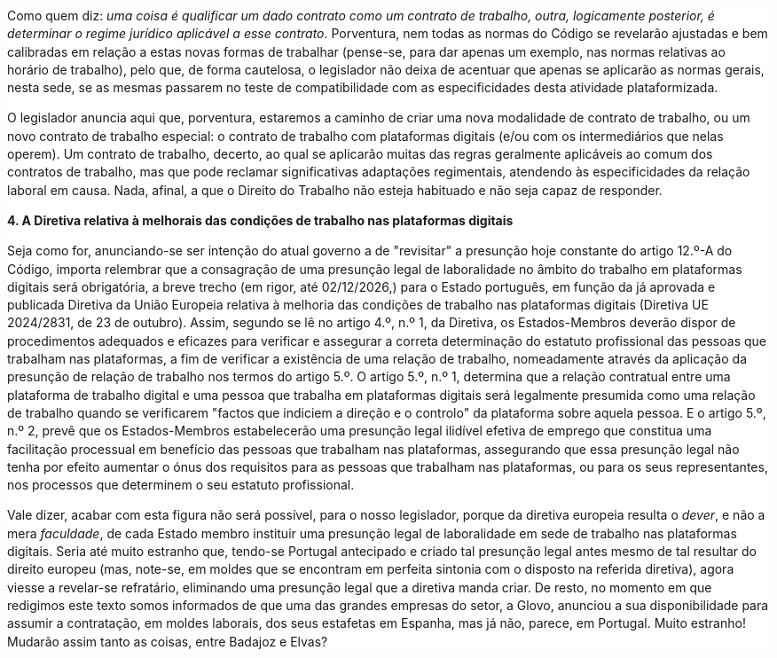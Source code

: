 Como quem diz: *uma coisa é qualificar um dado contrato como um contrato
de trabalho, outra, logicamente posterior, é determinar o regime
jurídico aplicável a esse contrato*. Porventura, nem todas as normas do
Código se revelarão ajustadas e bem calibradas em relação a estas novas
formas de trabalhar (pense-se, para dar apenas um exemplo, nas normas
relativas ao horário de trabalho), pelo que, de forma cautelosa, o
legislador não deixa de acentuar que apenas se aplicarão as normas
gerais, nesta sede, se as mesmas passarem no teste de compatibilidade
com as especificidades desta atividade plataformizada.

O legislador anuncia aqui que, porventura, estaremos a caminho de criar
uma nova modalidade de contrato de trabalho, ou um novo contrato de
trabalho especial: o contrato de trabalho com plataformas digitais (e/ou
com os intermediários que nelas operem). Um contrato de trabalho,
decerto, ao qual se aplicarão muitas das regras geralmente aplicáveis ao
comum dos contratos de trabalho, mas que pode reclamar significativas
adaptações regimentais, atendendo às especificidades da relação laboral
em causa. Nada, afinal, a que o Direito do Trabalho não esteja habituado
e não seja capaz de responder.

**4. A Diretiva relativa à melhorais das condições de trabalho nas
plataformas digitais**

Seja como for, anunciando-se ser intenção do atual governo a de
"revisitar" a presunção hoje constante do artigo 12.º-A do Código,
importa relembrar que a consagração de uma presunção legal de
laboralidade no âmbito do trabalho em plataformas digitais será
obrigatória, a breve trecho (em rigor, até 02/12/2026,) para o Estado
português, em função da já aprovada e publicada Diretiva da União
Europeia relativa à melhoria das condições de trabalho nas plataformas
digitais (Diretiva UE 2024/2831, de 23 de outubro). Assim, segundo se lê
no artigo 4.º, n.º 1, da Diretiva, os Estados-Membros deverão dispor de
procedimentos adequados e eficazes para verificar e assegurar a correta
determinação do estatuto profissional das pessoas que trabalham nas
plataformas, a fim de verificar a existência de uma relação de trabalho,
nomeadamente através da aplicação da presunção de relação de trabalho
nos termos do artigo 5.º. O artigo 5.º, n.º 1, determina que a relação
contratual entre uma plataforma de trabalho digital e uma pessoa que
trabalha em plataformas digitais será legalmente presumida como uma
relação de trabalho quando se verificarem "factos que indiciem a direção
e o controlo" da plataforma sobre aquela pessoa. E o artigo 5.º, n.º 2,
prevê que os Estados-Membros estabelecerão uma presunção legal ilidível
efetiva de emprego que constitua uma facilitação processual em benefício
das pessoas que trabalham nas plataformas, assegurando que essa
presunção legal não tenha por efeito aumentar o ónus dos requisitos para
as pessoas que trabalham nas plataformas, ou para os seus
representantes, nos processos que determinem o seu estatuto
profissional.

Vale dizer, acabar com esta figura não será possível, para o nosso
legislador, porque da diretiva europeia resulta o *dever*, e não a mera
*faculdade*, de cada Estado membro instituir uma presunção legal de
laboralidade em sede de trabalho nas plataformas digitais. Seria até
muito estranho que, tendo-se Portugal antecipado e criado tal presunção
legal antes mesmo de tal resultar do direito europeu (mas, note-se, em
moldes que se encontram em perfeita sintonia com o disposto na referida
diretiva), agora viesse a revelar-se refratário, eliminando uma
presunção legal que a diretiva manda criar. De resto, no momento em que
redigimos este texto somos informados de que uma das grandes empresas do
setor, a Glovo, anunciou a sua disponibilidade para assumir a
contratação, em moldes laborais, dos seus estafetas em Espanha, mas já
não, parece, em Portugal. Muito estranho! Mudarão assim tanto as coisas,
entre Badajoz e Elvas?
